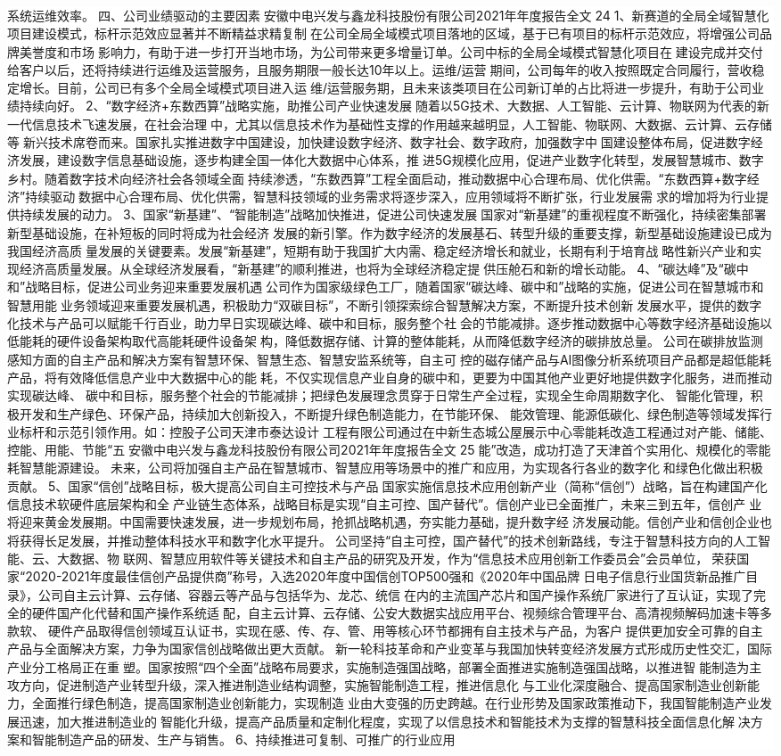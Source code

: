 系统运维效率。
四、公司业绩驱动的主要因素
安徽中电兴发与鑫龙科技股份有限公司2021年年度报告全文
24
1、新赛道的全局全域智慧化项目建设模式，标杆示范效应显著并不断精益求精复制
在公司全局全域模式项目落地的区域，基于已有项目的标杆示范效应，将增强公司品牌美誉度和市场
影响力，有助于进一步打开当地市场，为公司带来更多增量订单。公司中标的全局全域模式智慧化项目在
建设完成并交付给客户以后，还将持续进行运维及运营服务，且服务期限一般长达10年以上。运维/运营
期间，公司每年的收入按照既定合同履行，营收稳定增长。目前，公司已有多个全局全域模式项目进入运
维/运营服务期，且未来该类项目在公司新订单的占比将进一步提升，有助于公司业绩持续向好。
2、“数字经济+东数西算”战略实施，助推公司产业快速发展
随着以5G技术、大数据、人工智能、云计算、物联网为代表的新一代信息技术飞速发展，在社会治理
中，尤其以信息技术作为基础性支撑的作用越来越明显，人工智能、物联网、大数据、云计算、云存储等
新兴技术席卷而来。国家扎实推进数字中国建设，加快建设数字经济、数字社会、数字政府，加强数字中
国建设整体布局，促进数字经济发展，建设数字信息基础设施，逐步构建全国一体化大数据中心体系，推
进5G规模化应用，促进产业数字化转型，发展智慧城市、数字乡村。随着数字技术向经济社会各领域全面
持续渗透，“东数西算”工程全面启动，推动数据中心合理布局、优化供需。“东数西算+数字经济”持续驱动
数据中心合理布局、优化供需，智慧科技领域的业务需求将逐步深入，应用领域将不断扩张，行业发展需
求的增加将为行业提供持续发展的动力。
3、国家“新基建”、“智能制造”战略加快推进，促进公司快速发展
国家对“新基建”的重视程度不断强化，持续密集部署新型基础设施，在补短板的同时将成为社会经济
发展的新引擎。作为数字经济的发展基石、转型升级的重要支撑，新型基础设施建设已成为我国经济高质
量发展的关键要素。发展“新基建”，短期有助于我国扩大内需、稳定经济增长和就业，长期有利于培育战
略性新兴产业和实现经济高质量发展。从全球经济发展看，“新基建”的顺利推进，也将为全球经济稳定提
供压舱石和新的增长动能。
4、“碳达峰”及“碳中和”战略目标，促进公司业务迎来重要发展机遇
公司作为国家级绿色工厂，随着国家“碳达峰、碳中和”战略的实施，促进公司在智慧城市和智慧用能
业务领域迎来重要发展机遇，积极助力“双碳目标”，不断引领探索综合智慧解决方案，不断提升技术创新
发展水平，提供的数字化技术与产品可以赋能千行百业，助力早日实现碳达峰、碳中和目标，服务整个社
会的节能减排。逐步推动数据中心等数字经济基础设施以低能耗的硬件设备架构取代高能耗硬件设备架
构，降低数据存储、计算的整体能耗，从而降低数字经济的碳排放总量。
公司在碳排放监测感知方面的自主产品和解决方案有智慧环保、智慧生态、智慧安监系统等，自主可
控的磁存储产品与AI图像分析系统项目产品都是超低能耗产品，将有效降低信息产业中大数据中心的能
耗，不仅实现信息产业自身的碳中和，更要为中国其他产业更好地提供数字化服务，进而推动实现碳达峰、
碳中和目标，服务整个社会的节能减排；把绿色发展理念贯穿于日常生产全过程，实现全生命周期数字化、
智能化管理，积极开发和生产绿色、环保产品，持续加大创新投入，不断提升绿色制造能力，在节能环保、
能效管理、能源低碳化、绿色制造等领域发挥行业标杆和示范引领作用。如：控股子公司天津市泰达设计
工程有限公司通过在中新生态城公屋展示中心零能耗改造工程通过对产能、储能、控能、用能、节能“五
安徽中电兴发与鑫龙科技股份有限公司2021年年度报告全文
25
能”改造，成功打造了天津首个实用化、规模化的零能耗智慧能源建设。
未来，公司将加强自主产品在智慧城市、智慧应用等场景中的推广和应用，为实现各行各业的数字化
和绿色化做出积极贡献。
5、国家“信创”战略目标，极大提高公司自主可控技术与产品
国家实施信息技术应用创新产业（简称“信创”）战略，旨在构建国产化信息技术软硬件底层架构和全
产业链生态体系，战略目标是实现“自主可控、国产替代”。信创产业已全面推广，未来三到五年，信创产
业将迎来黄金发展期。中国需要快速发展，进一步规划布局，抢抓战略机遇，夯实能力基础，提升数字经
济发展动能。信创产业和信创企业也将获得长足发展，并推动整体科技水平和数字化水平提升。
公司坚持“自主可控，国产替代”的技术创新路线，专注于智慧科技方向的人工智能、云、大数据、物
联网、智慧应用软件等关键技术和自主产品的研究及开发，作为“信息技术应用创新工作委员会”会员单位，
荣获国家“2020-2021年度最佳信创产品提供商”称号，入选2020年度中国信创TOP500强和《2020年中国品牌
日电子信息行业国货新品推广目录》，公司自主云计算、云存储、容器云等产品与包括华为、龙芯、统信
在内的主流国产芯片和国产操作系统厂家进行了互认证，实现了完全的硬件国产化代替和国产操作系统适
配，自主云计算、云存储、公安大数据实战应用平台、视频综合管理平台、高清视频解码加速卡等多款软、
硬件产品取得信创领域互认证书，实现在感、传、存、管、用等核心环节都拥有自主技术与产品，为客户
提供更加安全可靠的自主产品与全面解决方案，力争为国家信创战略做出更大贡献。
新一轮科技革命和产业变革与我国加快转变经济发展方式形成历史性交汇，国际产业分工格局正在重
塑。国家按照“四个全面”战略布局要求，实施制造强国战略，部署全面推进实施制造强国战略，以推进智
能制造为主攻方向，促进制造产业转型升级，深入推进制造业结构调整，实施智能制造工程，推进信息化
与工业化深度融合、提高国家制造业创新能力，全面推行绿色制造，提高国家制造业创新能力，实现制造
业由大变强的历史跨越。在行业形势及国家政策推动下，我国智能制造产业发展迅速，加大推进制造业的
智能化升级，提高产品质量和定制化程度，实现了以信息技术和智能技术为支撑的智慧科技全面信息化解
决方案和智能制造产品的研发、生产与销售。
6、持续推进可复制、可推广的行业应用